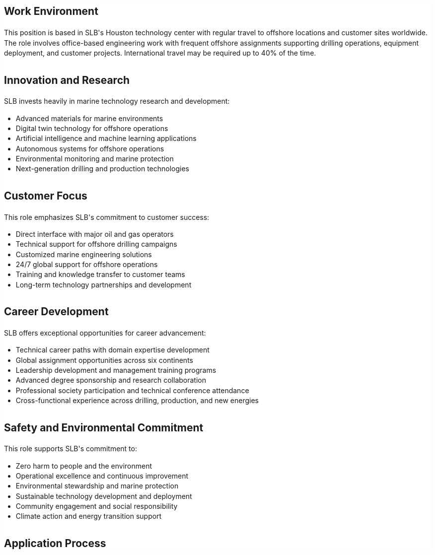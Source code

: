 ## Work Environment

This position is based in SLB's Houston technology center with regular travel to offshore locations and customer sites worldwide. The role involves office-based engineering work with frequent offshore assignments supporting drilling operations, equipment deployment, and customer projects. International travel may be required up to 40% of the time.

## Innovation and Research

SLB invests heavily in marine technology research and development:
- Advanced materials for marine environments
- Digital twin technology for offshore operations
- Artificial intelligence and machine learning applications
- Autonomous systems for offshore operations
- Environmental monitoring and marine protection
- Next-generation drilling and production technologies

## Customer Focus

This role emphasizes SLB's commitment to customer success:
- Direct interface with major oil and gas operators
- Technical support for offshore drilling campaigns
- Customized marine engineering solutions
- 24/7 global support for offshore operations
- Training and knowledge transfer to customer teams
- Long-term technology partnerships and development

## Career Development

SLB offers exceptional opportunities for career advancement:
- Technical career paths with domain expertise development
- Global assignment opportunities across six continents
- Leadership development and management training programs
- Advanced degree sponsorship and research collaboration
- Professional society participation and technical conference attendance
- Cross-functional experience across drilling, production, and new energies

## Safety and Environmental Commitment

This role supports SLB's commitment to:
- Zero harm to people and the environment
- Operational excellence and continuous improvement
- Environmental stewardship and marine protection
- Sustainable technology development and deployment
- Community engagement and social responsibility
- Climate action and energy transition support

## Application Process
